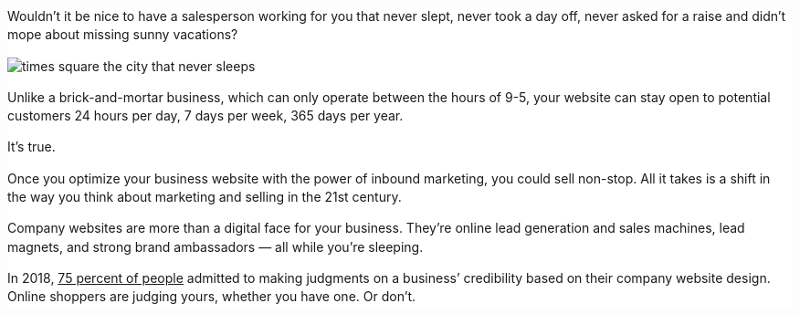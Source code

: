 Wouldn’t it be nice to have a salesperson working for you that never slept, never took a day off, never asked for a raise and didn’t mope about missing sunny vacations?

![times square the city that never sleeps](https://atomivox.com/wp-content/uploads/2019/02/AzGV.gif)

Unlike a brick-and-mortar business, which can only operate between the hours of 9-5, your website can stay open to potential customers 24 hours per day, 7 days per week, 365 days per year.

It’s true.

Once you optimize your business website with the power of inbound marketing, you could sell non-stop. All it takes is a shift in the way you think about marketing and selling in the 21st century.

Company websites are more than a digital face for your business. They’re online lead generation and sales machines, lead magnets, and strong brand ambassadors — all while you’re sleeping.

In 2018, [75 percent of people](https://www.kinesisinc.com/the-truth-about-web-design/) admitted to making judgments on a business’ credibility based on their company website design. Online shoppers are judging yours, whether you have one. Or don’t.